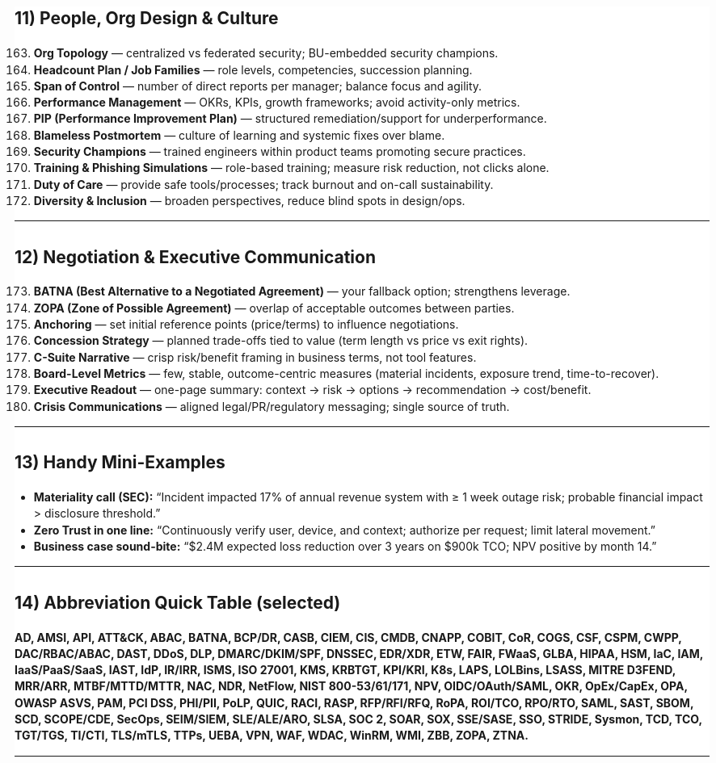 
## 11) People, Org Design & Culture

163. **Org Topology** — centralized vs federated security; BU-embedded security champions.
164. **Headcount Plan / Job Families** — role levels, competencies, succession planning.
165. **Span of Control** — number of direct reports per manager; balance focus and agility.
166. **Performance Management** — OKRs, KPIs, growth frameworks; avoid activity-only metrics.
167. **PIP (Performance Improvement Plan)** — structured remediation/support for underperformance.
168. **Blameless Postmortem** — culture of learning and systemic fixes over blame.
169. **Security Champions** — trained engineers within product teams promoting secure practices.
170. **Training & Phishing Simulations** — role-based training; measure risk reduction, not clicks alone.
171. **Duty of Care** — provide safe tools/processes; track burnout and on-call sustainability.
172. **Diversity & Inclusion** — broaden perspectives, reduce blind spots in design/ops.

---

## 12) Negotiation & Executive Communication

173. **BATNA (Best Alternative to a Negotiated Agreement)** — your fallback option; strengthens leverage.
174. **ZOPA (Zone of Possible Agreement)** — overlap of acceptable outcomes between parties.
175. **Anchoring** — set initial reference points (price/terms) to influence negotiations.
176. **Concession Strategy** — planned trade-offs tied to value (term length vs price vs exit rights).
177. **C-Suite Narrative** — crisp risk/benefit framing in business terms, not tool features.
178. **Board-Level Metrics** — few, stable, outcome-centric measures (material incidents, exposure trend, time-to-recover).
179. **Executive Readout** — one-page summary: context → risk → options → recommendation → cost/benefit.
180. **Crisis Communications** — aligned legal/PR/regulatory messaging; single source of truth.

---

## 13) Handy Mini-Examples

* **Materiality call (SEC):** “Incident impacted 17% of annual revenue system with ≥ 1 week outage risk; probable financial impact > disclosure threshold.”
* **Zero Trust in one line:** “Continuously verify user, device, and context; authorize per request; limit lateral movement.”
* **Business case sound-bite:** “\$2.4M expected loss reduction over 3 years on \$900k TCO; NPV positive by month 14.”

---

## 14) Abbreviation Quick Table (selected)

**AD, AMSI, API, ATT\&CK, ABAC, BATNA, BCP/DR, CASB, CIEM, CIS, CMDB, CNAPP, COBIT, CoR, COGS, CSF, CSPM, CWPP, DAC/RBAC/ABAC, DAST, DDoS, DLP, DMARC/DKIM/SPF, DNSSEC, EDR/XDR, ETW, FAIR, FWaaS, GLBA, HIPAA, HSM, IaC, IAM, IaaS/PaaS/SaaS, IAST, IdP, IR/IRR, ISMS, ISO 27001, KMS, KRBTGT, KPI/KRI, K8s, LAPS, LOLBins, LSASS, MITRE D3FEND, MRR/ARR, MTBF/MTTD/MTTR, NAC, NDR, NetFlow, NIST 800-53/61/171, NPV, OIDC/OAuth/SAML, OKR, OpEx/CapEx, OPA, OWASP ASVS, PAM, PCI DSS, PHI/PII, PoLP, QUIC, RACI, RASP, RFP/RFI/RFQ, RoPA, ROI/TCO, RPO/RTO, SAML, SAST, SBOM, SCD, SCOPE/CDE, SecOps, SEIM/SIEM, SLE/ALE/ARO, SLSA, SOC 2, SOAR, SOX, SSE/SASE, SSO, STRIDE, Sysmon, TCD, TCO, TGT/TGS, TI/CTI, TLS/mTLS, TTPs, UEBA, VPN, WAF, WDAC, WinRM, WMI, ZBB, ZOPA, ZTNA.**

---
